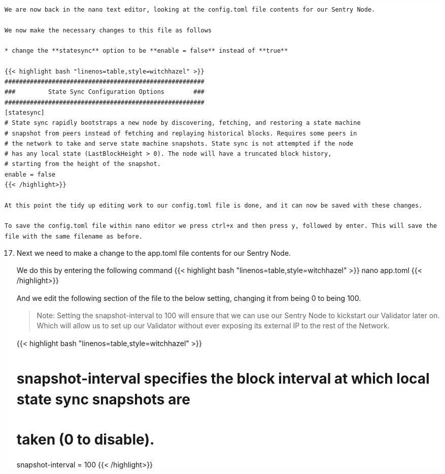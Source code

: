     We are now back in the nano text editor, looking at the config.toml file contents for our Sentry Node. 

    We now make the necessary changes to this file as follows

    * change the **statesync** option to be **enable = false** instead of **true**

    {{< highlight bash "linenos=table,style=witchhazel" >}}
    #######################################################
    ###         State Sync Configuration Options        ###
    #######################################################
    [statesync]
    # State sync rapidly bootstraps a new node by discovering, fetching, and restoring a state machine
    # snapshot from peers instead of fetching and replaying historical blocks. Requires some peers in
    # the network to take and serve state machine snapshots. State sync is not attempted if the node
    # has any local state (LastBlockHeight > 0). The node will have a truncated block history,
    # starting from the height of the snapshot.
    enable = false
    {{< /highlight>}}

    At this point the tidy up editing work to our config.toml file is done, and it can now be saved with these changes. 

    To save the config.toml file within nano editor we press ctrl+x and then press y, followed by enter. This will save the file with the same filename as before.

17. Next we need to make a change to the app.toml file contents for our Sentry Node. 

    We do this by entering the following command
    {{< highlight bash "linenos=table,style=witchhazel" >}}
    nano app.toml
    {{< /highlight>}}

    And we edit the following section of the file to the below setting, changing it from being 0 to being 100. 

    >Note: Setting the snapshot-interval to 100 will ensure that we can use our Sentry Node to kickstart our Validator later on. Which will allow us to set up our Validator without ever exposing its external IP to the rest of the Network.

    {{< highlight bash "linenos=table,style=witchhazel" >}}
    # snapshot-interval specifies the block interval at which local state sync snapshots are
    # taken (0 to disable).
    snapshot-interval = 100
    {{< /highlight>}}
